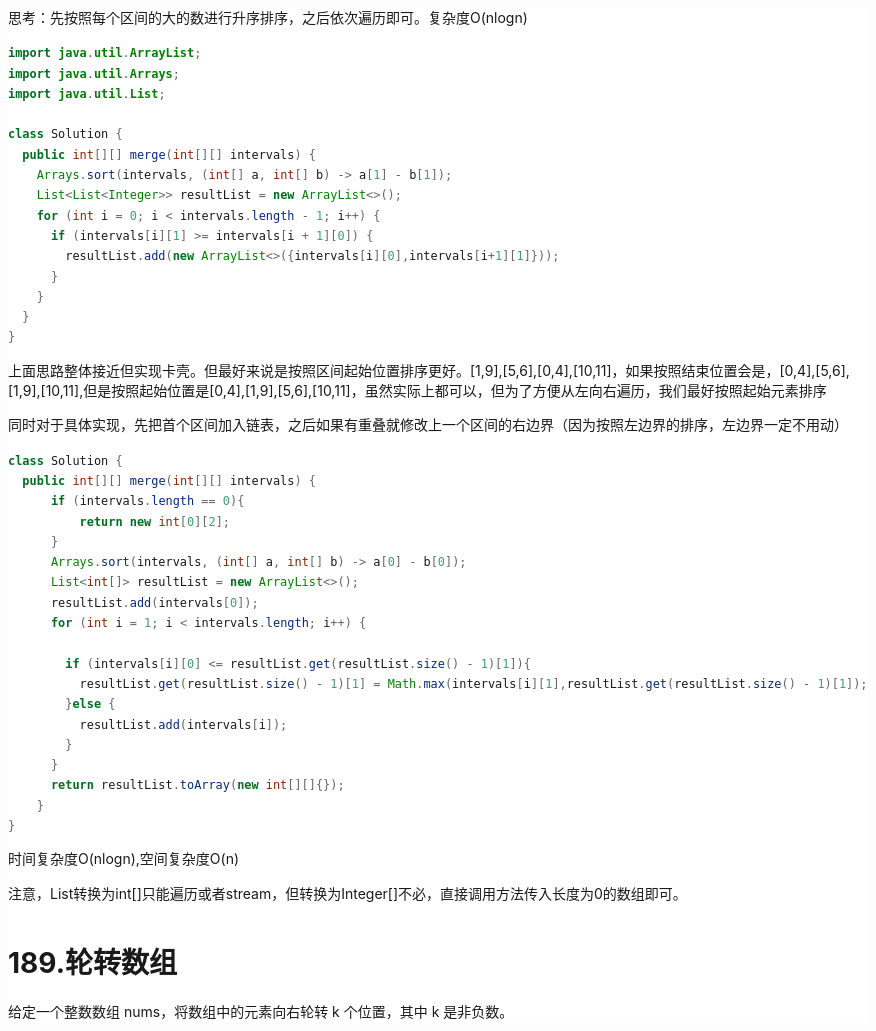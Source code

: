 

思考：先按照每个区间的大的数进行升序排序，之后依次遍历即可。复杂度O(nlogn)

```java
import java.util.ArrayList;
import java.util.Arrays;
import java.util.List;

class Solution {
  public int[][] merge(int[][] intervals) {
    Arrays.sort(intervals, (int[] a, int[] b) -> a[1] - b[1]);
    List<List<Integer>> resultList = new ArrayList<>();
    for (int i = 0; i < intervals.length - 1; i++) {
      if (intervals[i][1] >= intervals[i + 1][0]) {
        resultList.add(new ArrayList<>({intervals[i][0],intervals[i+1][1]}));
      }
    }
  }
}
```
上面思路整体接近但实现卡壳。但最好来说是按照区间起始位置排序更好。[1,9],[5,6],[0,4],[10,11]，如果按照结束位置会是，[0,4],[5,6],[1,9],[10,11],但是按照起始位置是[0,4],[1,9],[5,6],[10,11]，虽然实际上都可以，但为了方便从左向右遍历，我们最好按照起始元素排序

同时对于具体实现，先把首个区间加入链表，之后如果有重叠就修改上一个区间的右边界（因为按照左边界的排序，左边界一定不用动）

```java
class Solution {
  public int[][] merge(int[][] intervals) {
      if (intervals.length == 0){
          return new int[0][2];
      }
      Arrays.sort(intervals, (int[] a, int[] b) -> a[0] - b[0]);
      List<int[]> resultList = new ArrayList<>();
      resultList.add(intervals[0]);
      for (int i = 1; i < intervals.length; i++) {
  
        if (intervals[i][0] <= resultList.get(resultList.size() - 1)[1]){
          resultList.get(resultList.size() - 1)[1] = Math.max(intervals[i][1],resultList.get(resultList.size() - 1)[1]);
        }else {
          resultList.add(intervals[i]);
        }
      }
      return resultList.toArray(new int[][]{});
    }
}

```
时间复杂度O(nlogn),空间复杂度O(n)

注意，List<Integer>转换为int[]只能遍历或者stream，但转换为Integer[]不必，直接调用方法传入长度为0的数组即可。


# 189.轮转数组
给定一个整数数组 nums，将数组中的元素向右轮转 k 个位置，其中 k 是非负数。
